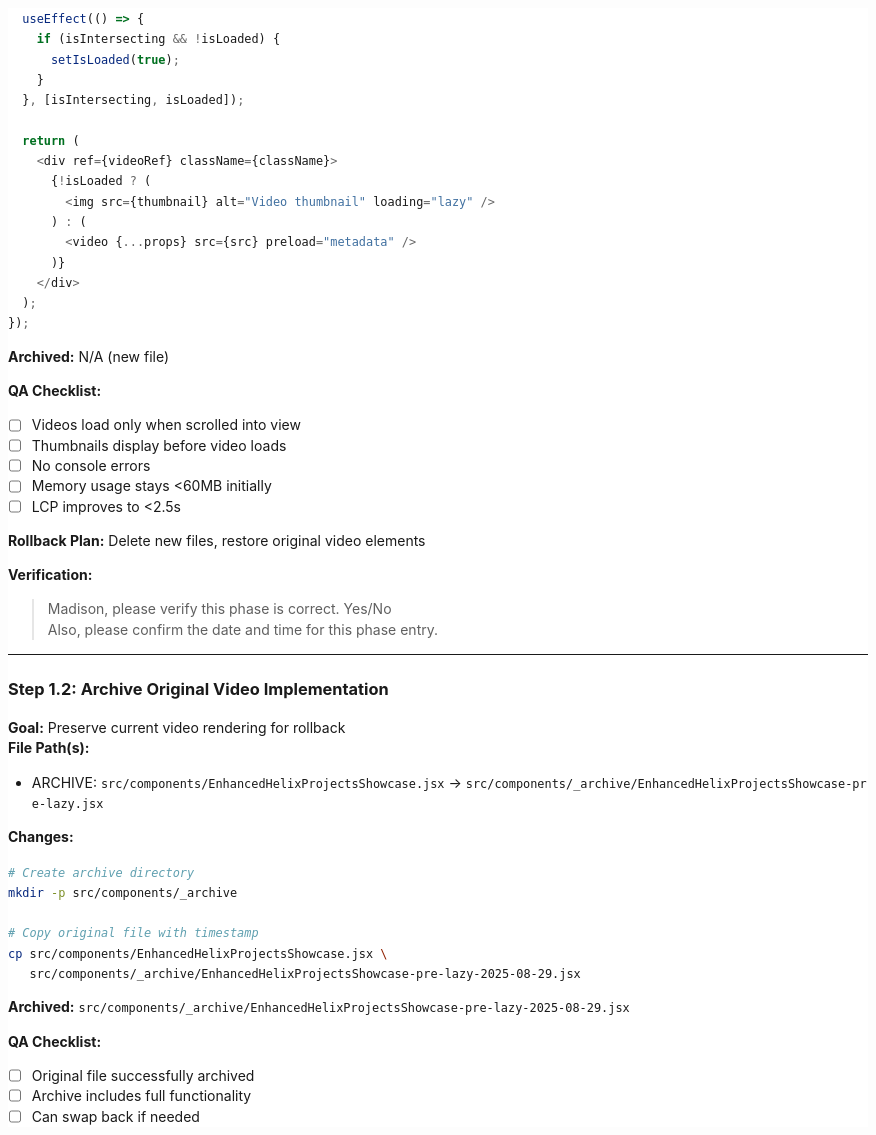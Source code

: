 ```javascript
  useEffect(() => {
    if (isIntersecting && !isLoaded) {
      setIsLoaded(true);
    }
  }, [isIntersecting, isLoaded]);

  return (
    <div ref={videoRef} className={className}>
      {!isLoaded ? (
        <img src={thumbnail} alt="Video thumbnail" loading="lazy" />
      ) : (
        <video {...props} src={src} preload="metadata" />
      )}
    </div>
  );
});
```

**Archived:** N/A (new file)

**QA Checklist:**
- [ ] Videos load only when scrolled into view
- [ ] Thumbnails display before video loads
- [ ] No console errors
- [ ] Memory usage stays <60MB initially
- [ ] LCP improves to <2.5s

**Rollback Plan:** Delete new files, restore original video elements

**Verification:**
> Madison, please verify this phase is correct. Yes/No  
> Also, please confirm the date and time for this phase entry.

---

### Step 1.2: Archive Original Video Implementation
**Goal:** Preserve current video rendering for rollback  
**File Path(s):** 
- ARCHIVE: `src/components/EnhancedHelixProjectsShowcase.jsx` → `src/components/_archive/EnhancedHelixProjectsShowcase-pre-lazy.jsx`

**Changes:**
```bash
# Create archive directory
mkdir -p src/components/_archive

# Copy original file with timestamp
cp src/components/EnhancedHelixProjectsShowcase.jsx \
   src/components/_archive/EnhancedHelixProjectsShowcase-pre-lazy-2025-08-29.jsx
```

**Archived:** `src/components/_archive/EnhancedHelixProjectsShowcase-pre-lazy-2025-08-29.jsx`

**QA Checklist:**
- [ ] Original file successfully archived
- [ ] Archive includes full functionality
- [ ] Can swap back if needed
